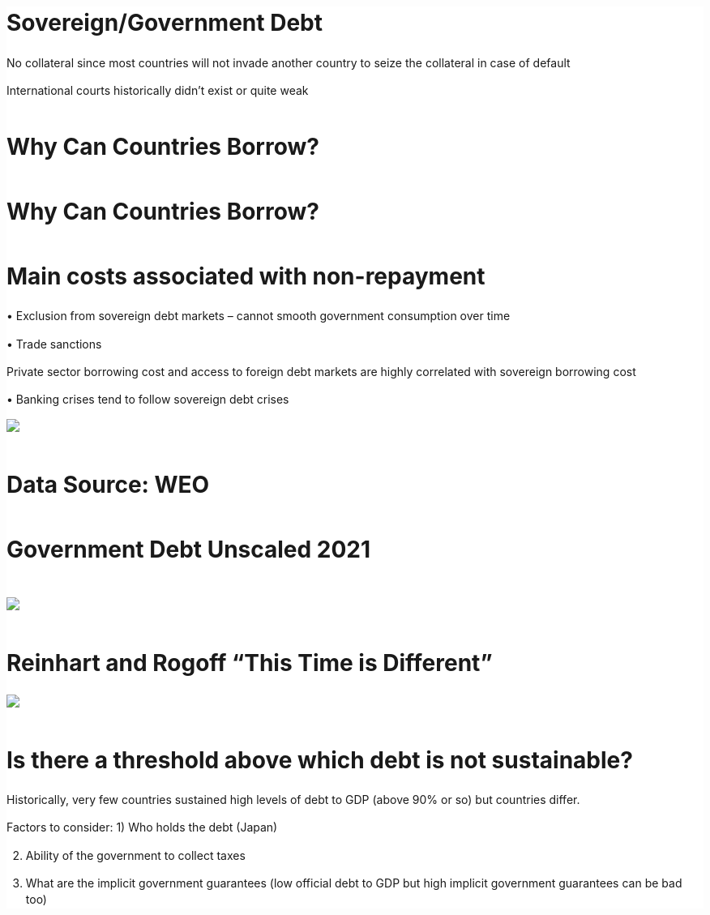 # Sovereign/Government Debt  

No collateral since most countries will not invade  another country to seize the collateral in case of  default  

International courts historically didn’t exist or quite  weak  

# Why Can Countries Borrow?  

# Why Can Countries Borrow?  

# Main costs associated with non-repayment  

•  Exclusion from sovereign debt markets – cannot  smooth government consumption over time  

•  Trade sanctions  

Private sector borrowing cost and access to foreign  debt markets are highly correlated with sovereign  borrowing cost  

•  Banking crises tend to follow sovereign debt crises  

![](https://lblc.cc/f7d9c90a2602c963401d8bf8102296499afd85507e0bf8b0d30fcd9b502576b0.jpg)  

# Data Source: WEO  

# Government Debt Unscaled 2021  

#  

![](https://lblc.cc/0e994091951fda094a209ece2ad6cc311da6b166d2c21862edb41a316f1602cf.jpg)  

# Reinhart and Rogoff “This Time is Different”  

![](https://lblc.cc/21d55d8c080e674fc493cae08f096711c64c495ea97c83685d2e13af27351db1.jpg)  

# Is there a threshold above which debt is not sustainable?  

Historically, very few countries sustained high levels of debt to GDP  (above   $90\%$   or so) but countries differ.  

Factors to consider: 1) Who holds the debt (Japan)  

2) Ability of the government to collect taxes  

3) What are the implicit government guarantees (low official debt to  GDP but high implicit government guarantees can be bad too)  
